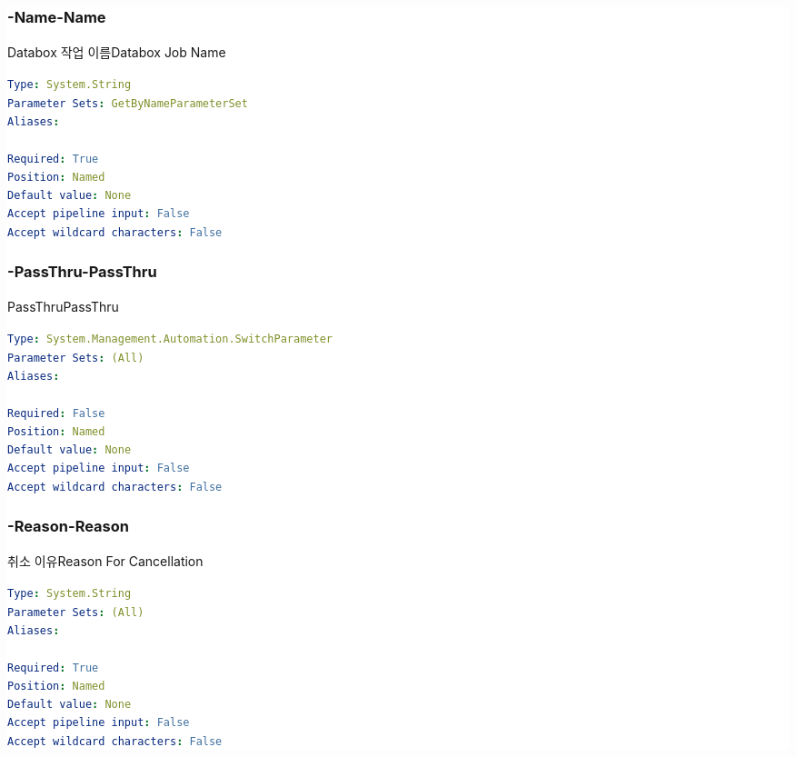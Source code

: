 ### <span data-ttu-id="c7352-124">-Name</span><span class="sxs-lookup"><span data-stu-id="c7352-124">-Name</span></span>
<span data-ttu-id="c7352-125">Databox 작업 이름</span><span class="sxs-lookup"><span data-stu-id="c7352-125">Databox Job Name</span></span>

```yaml
Type: System.String
Parameter Sets: GetByNameParameterSet
Aliases:

Required: True
Position: Named
Default value: None
Accept pipeline input: False
Accept wildcard characters: False
```

### <span data-ttu-id="c7352-126">-PassThru</span><span class="sxs-lookup"><span data-stu-id="c7352-126">-PassThru</span></span>
<span data-ttu-id="c7352-127">PassThru</span><span class="sxs-lookup"><span data-stu-id="c7352-127">PassThru</span></span>

```yaml
Type: System.Management.Automation.SwitchParameter
Parameter Sets: (All)
Aliases:

Required: False
Position: Named
Default value: None
Accept pipeline input: False
Accept wildcard characters: False
```

### <span data-ttu-id="c7352-128">-Reason</span><span class="sxs-lookup"><span data-stu-id="c7352-128">-Reason</span></span>
<span data-ttu-id="c7352-129">취소 이유</span><span class="sxs-lookup"><span data-stu-id="c7352-129">Reason For Cancellation</span></span>

```yaml
Type: System.String
Parameter Sets: (All)
Aliases:

Required: True
Position: Named
Default value: None
Accept pipeline input: False
Accept wildcard characters: False
```
